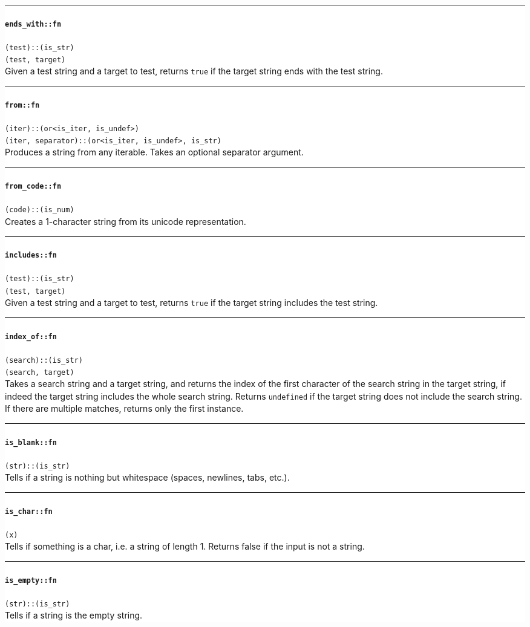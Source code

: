 ***
#### `ends_with::fn`
`(test)::(is_str)`<br/>
`(test, target)`<br/>
Given a test string and a target to test, returns `true` if the target string ends with the test string.

***
#### `from::fn`
`(iter)::(or<is_iter, is_undef>)`<br/>
`(iter, separator)::(or<is_iter, is_undef>, is_str)`<br/>
Produces a string from any iterable. Takes an optional separator argument.

***
#### `from_code::fn`
`(code)::(is_num)`<br/>
Creates a 1-character string from its unicode representation.

***
#### `includes::fn`
`(test)::(is_str)`<br/>
`(test, target)`<br/>
Given a test string and a target to test, returns `true` if the target string includes the test string.

***
#### `index_of::fn`
`(search)::(is_str)`<br/>
`(search, target)`<br/>
Takes a search string and a target string, and returns the index of the first character of the search string in the target string, if indeed the target string includes the whole search string. Returns `undefined` if the target string does not include the search string. If there are multiple matches, returns only the first instance.

***
#### `is_blank::fn`
`(str)::(is_str)`<br/>
Tells if a string is nothing but whitespace (spaces, newlines, tabs, etc.).

***
#### `is_char::fn`
`(x)`<br/>
Tells if something is a char, i.e. a string of length 1. Returns false if the input is not a string.

***
#### `is_empty::fn`
`(str)::(is_str)`<br/>
Tells if a string is the empty string.
